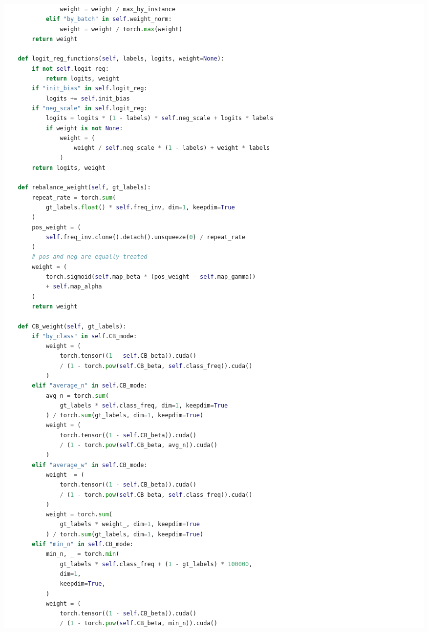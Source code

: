 ```py
                weight = weight / max_by_instance
            elif "by_batch" in self.weight_norm:
                weight = weight / torch.max(weight)
        return weight

    def logit_reg_functions(self, labels, logits, weight=None):
        if not self.logit_reg:
            return logits, weight
        if "init_bias" in self.logit_reg:
            logits += self.init_bias
        if "neg_scale" in self.logit_reg:
            logits = logits * (1 - labels) * self.neg_scale + logits * labels
            if weight is not None:
                weight = (
                    weight / self.neg_scale * (1 - labels) + weight * labels
                )
        return logits, weight

    def rebalance_weight(self, gt_labels):
        repeat_rate = torch.sum(
            gt_labels.float() * self.freq_inv, dim=1, keepdim=True
        )
        pos_weight = (
            self.freq_inv.clone().detach().unsqueeze(0) / repeat_rate
        )
        # pos and neg are equally treated
        weight = (
            torch.sigmoid(self.map_beta * (pos_weight - self.map_gamma))
            + self.map_alpha
        )
        return weight

    def CB_weight(self, gt_labels):
        if "by_class" in self.CB_mode:
            weight = (
                torch.tensor((1 - self.CB_beta)).cuda()
                / (1 - torch.pow(self.CB_beta, self.class_freq)).cuda()
            )
        elif "average_n" in self.CB_mode:
            avg_n = torch.sum(
                gt_labels * self.class_freq, dim=1, keepdim=True
            ) / torch.sum(gt_labels, dim=1, keepdim=True)
            weight = (
                torch.tensor((1 - self.CB_beta)).cuda()
                / (1 - torch.pow(self.CB_beta, avg_n)).cuda()
            )
        elif "average_w" in self.CB_mode:
            weight_ = (
                torch.tensor((1 - self.CB_beta)).cuda()
                / (1 - torch.pow(self.CB_beta, self.class_freq)).cuda()
            )
            weight = torch.sum(
                gt_labels * weight_, dim=1, keepdim=True
            ) / torch.sum(gt_labels, dim=1, keepdim=True)
        elif "min_n" in self.CB_mode:
            min_n, _ = torch.min(
                gt_labels * self.class_freq + (1 - gt_labels) * 100000,
                dim=1,
                keepdim=True,
            )
            weight = (
                torch.tensor((1 - self.CB_beta)).cuda()
                / (1 - torch.pow(self.CB_beta, min_n)).cuda()
```